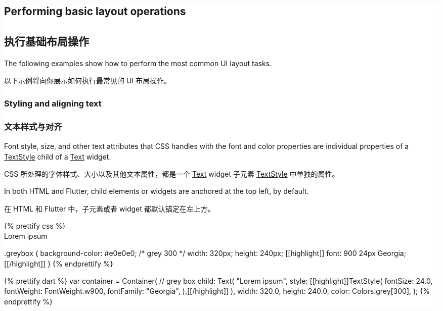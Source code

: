 ## Performing basic layout operations
## 执行基础布局操作

The following examples show how to perform the most common UI layout tasks.

以下示例将向你展示如何执行最常见的 UI 布局操作。

### Styling and aligning text
### 文本样式与对齐

Font style, size, and other text attributes that CSS handles with the font and
color properties are individual properties of a
[TextStyle]({{site.api}}/flutter/painting/TextStyle-class.html)
child of a
[Text]({{site.api}}/flutter/widgets/Text-class.html) widget.

CSS 所处理的字体样式、大小以及其他文本属性，都是一个 [Text](https://docs.flutter.io/flutter/widgets/Text-class.html) widget 子元素 [TextStyle](https://docs.flutter.io/flutter/painting/TextStyle-class.html) 中单独的属性。

In both HTML and Flutter, child elements or widgets are anchored at
the top left, by default.

在 HTML 和 Flutter 中，子元素或者 widget 都默认锚定在左上方。

<div class="lefthighlight">
{% prettify css %}
<div class="greybox">
    Lorem ipsum
</div>

.greybox {
      background-color: #e0e0e0; /* grey 300 */
      width: 320px;
      height: 240px;
[[highlight]]      font: 900 24px Georgia;[[/highlight]]
    }
{% endprettify %}
</div>
<div class="righthighlight">
{% prettify dart %}
  var container = Container( // grey box
    child: Text(
      "Lorem ipsum",
      style: [[highlight]]TextStyle(
        fontSize: 24.0,
        fontWeight: FontWeight.w900,
        fontFamily: "Georgia",
      ),[[/highlight]]
    ),
    width: 320.0,
    height: 240.0,
    color: Colors.grey[300],
  );
{% endprettify %}
</div>
